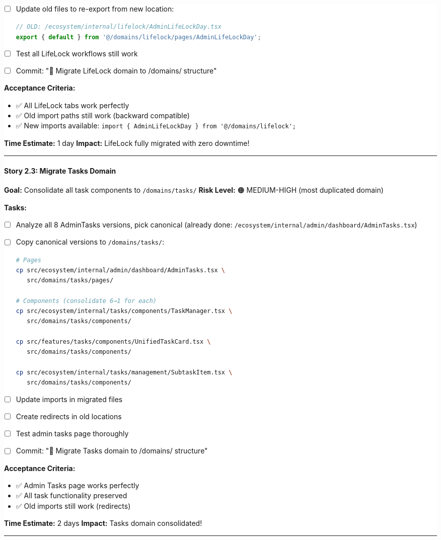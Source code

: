 - [ ] Update old files to re-export from new location:
  ```typescript
  // OLD: /ecosystem/internal/lifelock/AdminLifeLockDay.tsx
  export { default } from '@/domains/lifelock/pages/AdminLifeLockDay';
  ```

- [ ] Test all LifeLock workflows still work
- [ ] Commit: "🚚 Migrate LifeLock domain to /domains/ structure"

**Acceptance Criteria:**
- ✅ All LifeLock tabs work perfectly
- ✅ Old import paths still work (backward compatible)
- ✅ New imports available: `import { AdminLifeLockDay } from '@/domains/lifelock';`

**Time Estimate:** 1 day
**Impact:** LifeLock fully migrated with zero downtime!

---

#### **Story 2.3: Migrate Tasks Domain**
**Goal:** Consolidate all task components to `/domains/tasks/`
**Risk Level:** 🟠 MEDIUM-HIGH (most duplicated domain)

**Tasks:**
- [ ] Analyze all 8 AdminTasks versions, pick canonical (already done: `/ecosystem/internal/admin/dashboard/AdminTasks.tsx`)
- [ ] Copy canonical versions to `/domains/tasks/`:
  ```bash
  # Pages
  cp src/ecosystem/internal/admin/dashboard/AdminTasks.tsx \
     src/domains/tasks/pages/

  # Components (consolidate 6→1 for each)
  cp src/ecosystem/internal/tasks/components/TaskManager.tsx \
     src/domains/tasks/components/

  cp src/features/tasks/components/UnifiedTaskCard.tsx \
     src/domains/tasks/components/

  cp src/ecosystem/internal/tasks/management/SubtaskItem.tsx \
     src/domains/tasks/components/
  ```

- [ ] Update imports in migrated files
- [ ] Create redirects in old locations
- [ ] Test admin tasks page thoroughly
- [ ] Commit: "🚚 Migrate Tasks domain to /domains/ structure"

**Acceptance Criteria:**
- ✅ Admin Tasks page works perfectly
- ✅ All task functionality preserved
- ✅ Old imports still work (redirects)

**Time Estimate:** 2 days
**Impact:** Tasks domain consolidated!

---